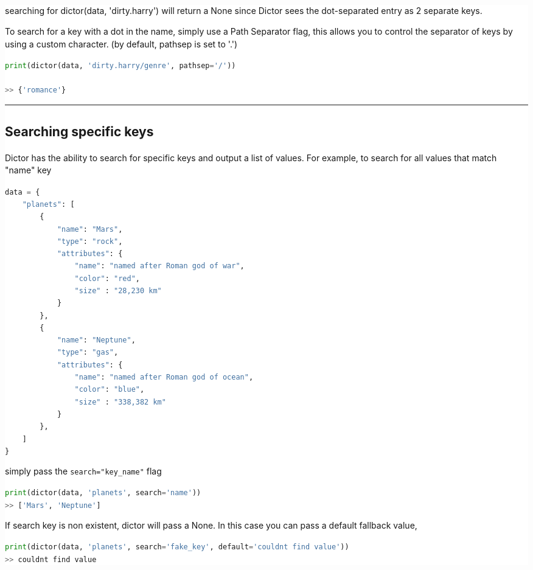 searching for dictor(data, 'dirty.harry') will return a None since Dictor sees the dot-separated entry as 2 separate keys.

To search for a key with a dot in the name, simply use a Path Separator flag, this allows you to control the separator of keys by using a custom character. (by default, pathsep is set to '.')

```python
print(dictor(data, 'dirty.harry/genre', pathsep='/'))

>> {'romance'}
```

---

## Searching specific keys

Dictor has the ability to search for specific keys and output a list of values. For example, to search for all values that match "name" key

```python
data = {
    "planets": [
        {
            "name": "Mars",
            "type": "rock",
            "attributes": {
                "name": "named after Roman god of war",
                "color": "red",
                "size" : "28,230 km"
            }
        },
        {
            "name": "Neptune",
            "type": "gas",
            "attributes": {
                "name": "named after Roman god of ocean",
                "color": "blue",
                "size" : "338,382 km"
            }
        },
    ]
}
```

simply pass the `search="key_name"` flag

```python
print(dictor(data, 'planets', search='name'))
>> ['Mars', 'Neptune']
```

If search key is non existent, dictor will pass a None. In this case you can pass a default fallback value,

```python
print(dictor(data, 'planets', search='fake_key', default='couldnt find value'))
>> couldnt find value
```
